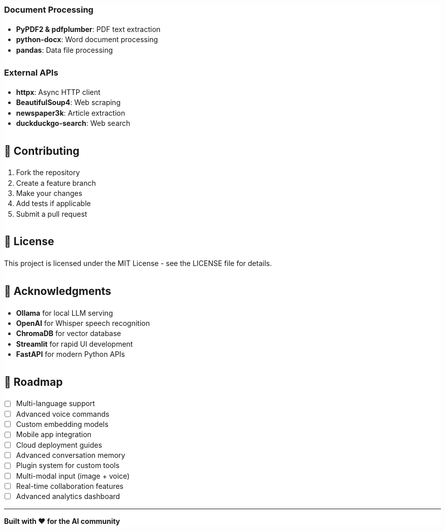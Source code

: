 ### Document Processing

- **PyPDF2 & pdfplumber**: PDF text extraction
- **python-docx**: Word document processing
- **pandas**: Data file processing

### External APIs

- **httpx**: Async HTTP client
- **BeautifulSoup4**: Web scraping
- **newspaper3k**: Article extraction
- **duckduckgo-search**: Web search

## 🤝 Contributing

1. Fork the repository
2. Create a feature branch
3. Make your changes
4. Add tests if applicable
5. Submit a pull request

## 📄 License

This project is licensed under the MIT License - see the LICENSE file for details.

## 🙏 Acknowledgments

- **Ollama** for local LLM serving
- **OpenAI** for Whisper speech recognition
- **ChromaDB** for vector database
- **Streamlit** for rapid UI development
- **FastAPI** for modern Python APIs

## 🔮 Roadmap

- [ ] Multi-language support
- [ ] Advanced voice commands
- [ ] Custom embedding models
- [ ] Mobile app integration
- [ ] Cloud deployment guides
- [ ] Advanced conversation memory
- [ ] Plugin system for custom tools
- [ ] Multi-modal input (image + voice)
- [ ] Real-time collaboration features
- [ ] Advanced analytics dashboard

---

**Built with ❤️ for the AI community**